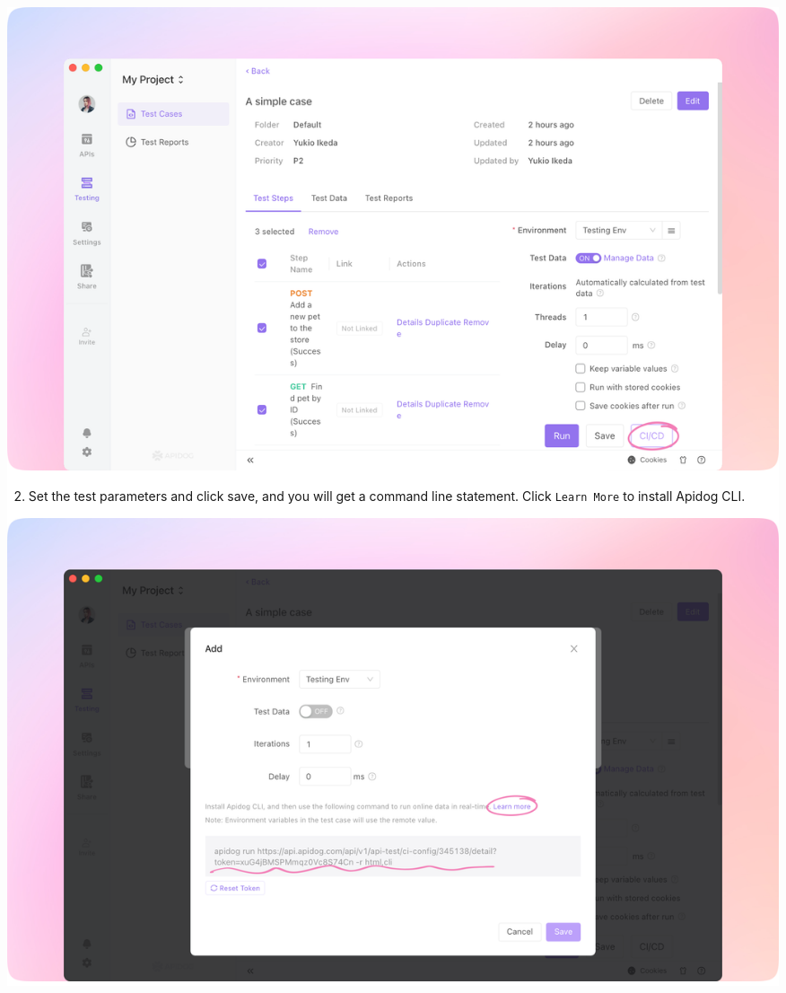 ![image-20230116161222678](./walk-through-apidog.assets/image-20230116161222678.png)

2. Set the test parameters and click save, and you will get a command line statement. Click `Learn More` to install Apidog CLI. 

![image-20230116161555283](./walk-through-apidog.assets/image-20230116161555283.png)
